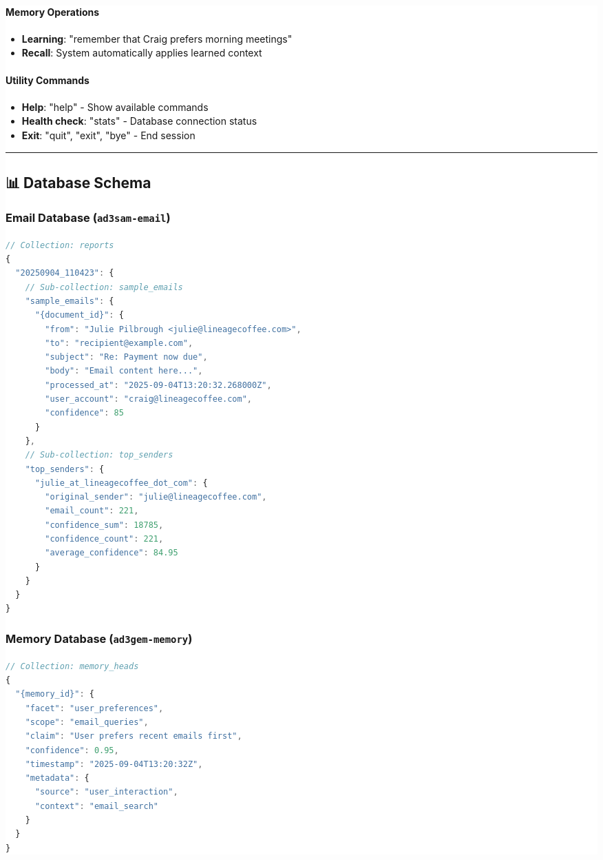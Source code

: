 #### Memory Operations
- **Learning**: "remember that Craig prefers morning meetings"
- **Recall**: System automatically applies learned context

#### Utility Commands
- **Help**: "help" - Show available commands
- **Health check**: "stats" - Database connection status
- **Exit**: "quit", "exit", "bye" - End session

---

## 📊 Database Schema

### Email Database (`ad3sam-email`)
```javascript
// Collection: reports
{
  "20250904_110423": {
    // Sub-collection: sample_emails
    "sample_emails": {
      "{document_id}": {
        "from": "Julie Pilbrough <julie@lineagecoffee.com>",
        "to": "recipient@example.com",
        "subject": "Re: Payment now due",
        "body": "Email content here...",
        "processed_at": "2025-09-04T13:20:32.268000Z",
        "user_account": "craig@lineagecoffee.com",
        "confidence": 85
      }
    },
    // Sub-collection: top_senders
    "top_senders": {
      "julie_at_lineagecoffee_dot_com": {
        "original_sender": "julie@lineagecoffee.com",
        "email_count": 221,
        "confidence_sum": 18785,
        "confidence_count": 221,
        "average_confidence": 84.95
      }
    }
  }
}
```

### Memory Database (`ad3gem-memory`)
```javascript
// Collection: memory_heads
{
  "{memory_id}": {
    "facet": "user_preferences",
    "scope": "email_queries",
    "claim": "User prefers recent emails first",
    "confidence": 0.95,
    "timestamp": "2025-09-04T13:20:32Z",
    "metadata": {
      "source": "user_interaction",
      "context": "email_search"
    }
  }
}
```
